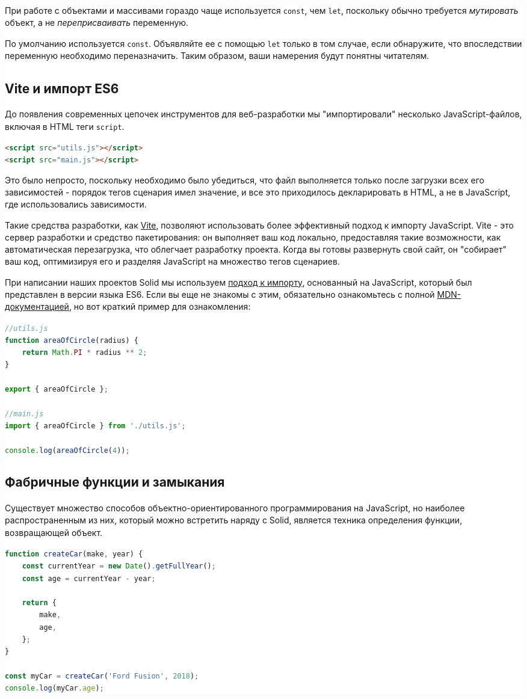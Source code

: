 При работе с объектами и массивами гораздо чаще используется `const`, чем `let`, поскольку обычно требуется _мутировать_ объект, а не _переприсваивать_ переменную.

По умолчанию используется `const`. Объявляйте ее с помощью `let` только в том случае, если обнаружите, что впоследствии переменную необходимо переназначить. Таким образом, ваши намерения будут понятны читателям.

## Vite и импорт ES6

До появления современных цепочек инструментов для веб-разработки мы "импортировали" несколько JavaScript-файлов, включая в HTML теги `script`.

```html
<script src="utils.js"></script>
<script src="main.js"></script>
```

Это было непросто, поскольку необходимо было убедиться, что файл выполняется только после загрузки всех его зависимостей - порядок тегов сценария имел значение, и все это приходилось декларировать в HTML, а не в JavaScript, где использовались зависимости.

Такие средства разработки, как [Vite](https://vitejs.dev/), позволяют использовать более эффективный подход к импорту JavaScript. Vite - это сервер разработки и средство пакетирования: он выполняет ваш код локально, предоставляя такие возможности, как автоматическая перезагрузка, что облегчает разработку проекта. Когда вы готовы развернуть свой сайт, он "собирает" ваш код, оптимизируя его и разделяя JavaScript на множество тегов сценариев.

При написании наших проектов Solid мы используем [подход к импорту](https://developer.mozilla.org/ru/docs/Web/JavaScript/Reference/Statements/import), основанный на JavaScript, который был представлен в версии языка ES6. Если вы еще не знакомы с этим, обязательно ознакомьтесь с полной [MDN-документацией](https://developer.mozilla.org/ru/docs/Web/JavaScript/Reference/Statements/export), но вот краткий пример для ознакомления:

```js
//utils.js
function areaOfCircle(radius) {
    return Math.PI * radius ** 2;
}

export { areaOfCircle };

//main.js
import { areaOfCircle } from './utils.js';

console.log(areaOfCircle(4));
```

## Фабричные функции и замыкания

Существует множество способов объектно-ориентированного программирования на JavaScript, но наиболее распространенным из них, который можно встретить наряду с Solid, является техника определения функции, возвращающей объект.

```js
function createCar(make, year) {
    const currentYear = new Date().getFullYear();
    const age = currentYear - year;

    return {
        make,
        age,
    };
}

const myCar = createCar('Ford Fusion', 2018);
console.log(myCar.age);
```
